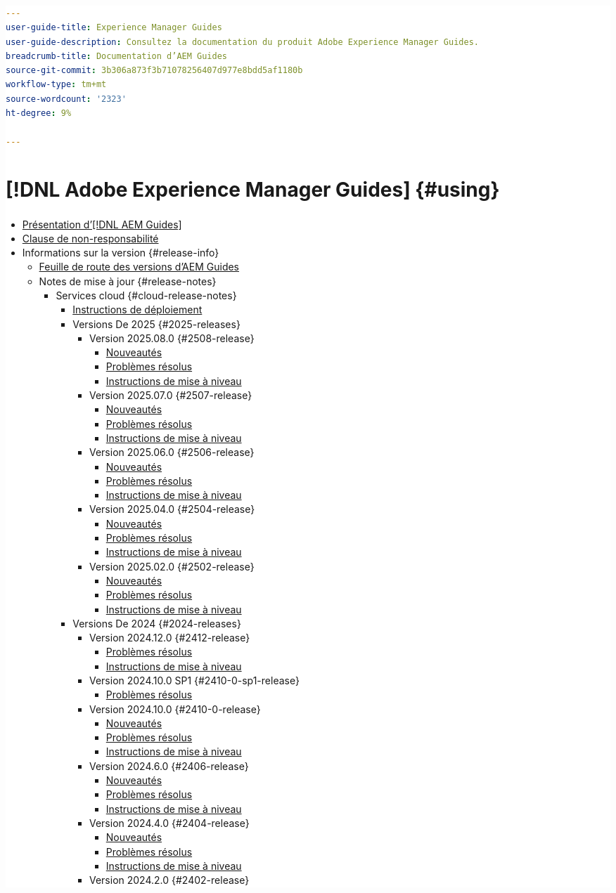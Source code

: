 ```yaml
---
user-guide-title: Experience Manager Guides
user-guide-description: Consultez la documentation du produit Adobe Experience Manager Guides.
breadcrumb-title: Documentation d’AEM Guides
source-git-commit: 3b306a873f3b71078256407d977e8bdd5af1180b
workflow-type: tm+mt
source-wordcount: '2323'
ht-degree: 9%

---
```



# [!DNL Adobe Experience Manager Guides] {#using}

- [Présentation d’[!DNL AEM Guides]](overview.md)
- [Clause de non-responsabilité](./user-guide/rebranding-disclaimer.md)
- Informations sur la version {#release-info}
   - [Feuille de route des versions d’AEM Guides](./release-info/aem-guides-releases-roadmap.md)
   - Notes de mise à jour {#release-notes}
      - Services cloud {#cloud-release-notes}
         - [Instructions de déploiement](./release-info/deploy-xml-on-aemaacs.md)
         - Versions De 2025 {#2025-releases}
            - Version 2025.08.0 {#2508-release}
               - [Nouveautés](./release-info/whats-new-2025-08-0.md)
               - [Problèmes résolus](./release-info/fixed-issues-2025-08-0.md)
               - [Instructions de mise à niveau](./release-info/upgrade-instructions-2025-08-0.md)
            - Version 2025.07.0 {#2507-release}
               - [Nouveautés](./release-info/whats-new-2025-07-0.md)
               - [Problèmes résolus](./release-info/fixed-issues-2025-07-0.md)
               - [Instructions de mise à niveau](./release-info/upgrade-instructions-2025-07-0.md)
            - Version 2025.06.0 {#2506-release}
               - [Nouveautés](./release-info/whats-new-2025-06-0.md)
               - [Problèmes résolus](./release-info/fixed-issues-2025-06-0.md)
               - [Instructions de mise à niveau](./release-info/upgrade-instructions-2025-06-0.md)
            - Version 2025.04.0 {#2504-release}
               - [Nouveautés](./release-info/whats-new-2025-04-0.md)
               - [Problèmes résolus](./release-info/fixed-issues-2025-04-0.md)
               - [Instructions de mise à niveau](./release-info/upgrade-instructions-2025-04-0.md)
            - Version 2025.02.0 {#2502-release}
               - [Nouveautés](./release-info/whats-new-2025-02-0.md)
               - [Problèmes résolus](./release-info/fixed-issues-2025-02-0.md)
               - [Instructions de mise à niveau](./release-info/upgrade-instructions-2025-02-0.md)
         - Versions De 2024 {#2024-releases}
            - Version 2024.12.0 {#2412-release}
               - [Problèmes résolus](./release-info/fixed-issues-2024-12-0.md)
               - [Instructions de mise à niveau](./release-info/upgrade-instructions-2024-12-0.md)
            - Version 2024.10.0 SP1 {#2410-0-sp1-release}
               - [Problèmes résolus](./release-info/fixed-issues-2024-10-0-sp1.md)
            - Version 2024.10.0 {#2410-0-release}
               - [Nouveautés](./release-info/whats-new-2024-10-0.md)
               - [Problèmes résolus](./release-info/fixed-issues-2024-10-0.md)
               - [Instructions de mise à niveau](./release-info/upgrade-instructions-2024-10-0.md)
            - Version 2024.6.0 {#2406-release}
               - [Nouveautés](./release-info/whats-new-2024-06-0.md)
               - [Problèmes résolus](./release-info/fixed-issues-2024-06-0.md)
               - [Instructions de mise à niveau](./release-info/upgrade-instructions-2024-06-0.md)
            - Version 2024.4.0 {#2404-release}
               - [Nouveautés](./release-info/whats-new-2024-04-0.md)
               - [Problèmes résolus](./release-info/fixed-issues-2024-04-0.md)
               - [Instructions de mise à niveau](./release-info/upgrade-instructions-2024-04-0.md)
            - Version 2024.2.0 {#2402-release}